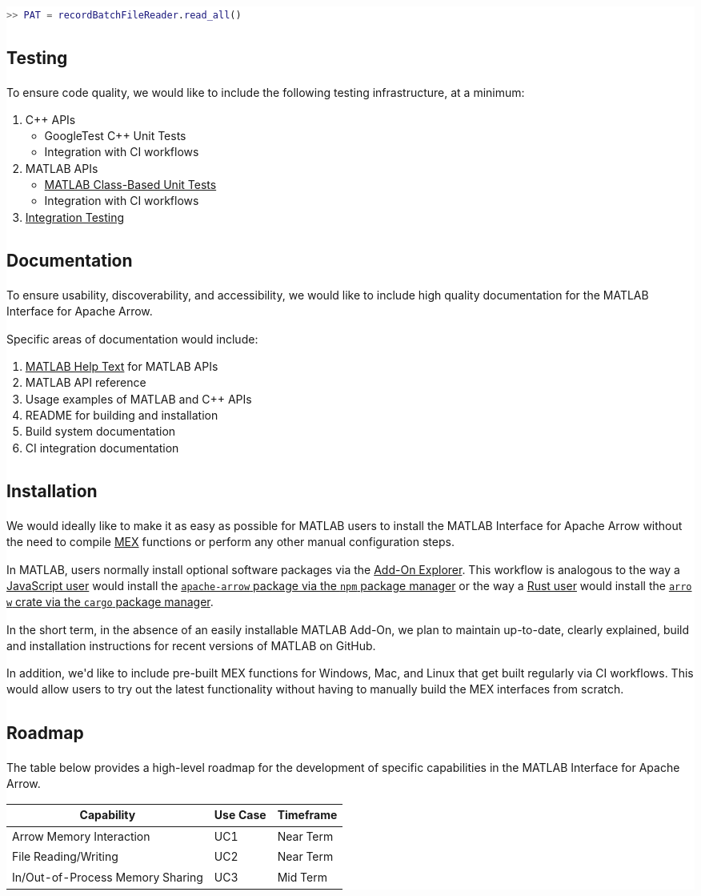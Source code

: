 ``` matlab
>> PAT = recordBatchFileReader.read_all() 
```

## Testing 
To ensure code quality, we would like to include the following testing infrastructure, at a minimum: 
1. C++ APIs 
   - GoogleTest C++ Unit Tests 
   - Integration with CI workflows 
2. MATLAB APIs  
   - [MATLAB Class-Based Unit Tests] 
   - Integration with CI workflows 
3. [Integration Testing]

## Documentation 
To ensure usability, discoverability, and accessibility, we would like to include high quality documentation for the MATLAB Interface for Apache Arrow. 

Specific areas of documentation would include: 
1. [MATLAB Help Text] for MATLAB APIs
2. MATLAB API reference
3. Usage examples of MATLAB and C++ APIs
4. README for building and installation 
5. Build system documentation 
6. CI integration documentation 

## Installation 
We would ideally like to make it as easy as possible for MATLAB users to install the MATLAB Interface for Apache Arrow without the need to compile [MEX] functions or perform any other manual configuration steps. 

In MATLAB, users normally install optional software packages via the [Add-On Explorer]. This workflow is analogous to the way a [JavaScript user] would install the [`apache-arrow` package via the `npm` package manager] or the way a [Rust user] would install the [`arrow` crate via the `cargo` package manager]. 

In the short term, in the absence of an easily installable MATLAB Add-On, we plan to maintain up-to-date, clearly explained, build and installation instructions for recent versions of MATLAB on GitHub. 

In addition, we'd like to include pre-built MEX functions for Windows, Mac, and Linux that get built regularly via CI workflows. This would allow users to try out the latest functionality without having to manually build the MEX interfaces from scratch. 

## Roadmap 
The table below provides a high-level roadmap for the development of specific capabilities in the MATLAB Interface for Apache Arrow. 

| Capability                       | Use Case | Timeframe |
|----------------------------------|----------|-----------|
| Arrow Memory Interaction         | UC1      | Near Term |
| File Reading/Writing             | UC2      | Near Term |
| In/Out-of-Process Memory Sharing | UC3      | Mid Term  |


[MATLAB]: https://www.mathworks.com/products/matlab.html
[Arrow]: https://arrow.apache.org/
[use cases]: https://arrow.apache.org/use_cases/
[`mxArray`]: https://www.mathworks.com/help/matlab/matlab_external/matlab-data.html
['missing' values]: https://www.mathworks.com/help/matlab/data_analysis/missing-data-in-matlab.html
[MEX function]: https://www.mathworks.com/help/matlab/call-mex-file-functions.html
[several approaches to sharing memory locally]: https://arrow.apache.org/use_cases/#sharing-memory-locally
[MATLAB supports running Python code within the MATLAB process]: https://www.mathworks.com/help/matlab/matlab_external/create-object-from-python-class.html
[Apache Arrow C Data Interface]: https://arrow.apache.org/docs/format/CDataInterface.html
[`ArrowArray`]: https://arrow.apache.org/docs/format/CDataInterface.html#the-arrowarray-structure
[`ArrowSchema`]: https://arrow.apache.org/docs/format/CDataInterface.html#the-arrowschema-structure
[Arrow Columnar Format]: https://arrow.apache.org/docs/format/Columnar.html
[`test_cffi.py` test cases for PyArrow]: https://github.com/apache/arrow/blob/97879eb970bac52d93d2247200b9ca7acf6f3f93/python/pyarrow/tests/test_cffi.py#L109
[MATLAB supports running Python code in a separate process]: https://www.mathworks.com/help/matlab/matlab_external/out-of-process-execution-of-python-functionality.html
[MATLAB Class-Based Unit Tests]: https://www.mathworks.com/help/matlab/class-based-unit-tests.html
[Integration Testing]: https://arrow.apache.org/docs/format/Integration.html
[MATLAB Help Text]: https://www.mathworks.com/help/matlab/matlab_prog/add-help-for-your-program.html
[MEX]: https://www.mathworks.com/help/matlab/call-mex-files-1.html
[Add-On Explorer]: https://www.mathworks.com/help/matlab/matlab_env/get-add-ons.html
[JavaScript user]: https://github.com/apache/arrow/tree/main/js
[`apache-arrow` package via the `npm` package manager]: https://www.npmjs.com/package/apache-arrow
[Rust user]: https://github.com/apache/arrow-rs
[`arrow` crate via the `cargo` package manager]: https://crates.io/crates/arrow